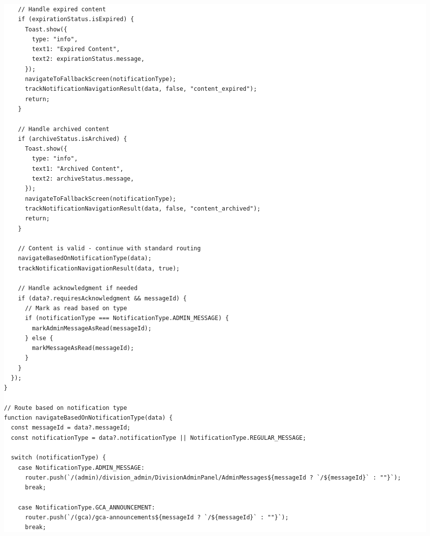         // Handle expired content
        if (expirationStatus.isExpired) {
          Toast.show({
            type: "info",
            text1: "Expired Content",
            text2: expirationStatus.message,
          });
          navigateToFallbackScreen(notificationType);
          trackNotificationNavigationResult(data, false, "content_expired");
          return;
        }

        // Handle archived content
        if (archiveStatus.isArchived) {
          Toast.show({
            type: "info",
            text1: "Archived Content",
            text2: archiveStatus.message,
          });
          navigateToFallbackScreen(notificationType);
          trackNotificationNavigationResult(data, false, "content_archived");
          return;
        }

        // Content is valid - continue with standard routing
        navigateBasedOnNotificationType(data);
        trackNotificationNavigationResult(data, true);

        // Handle acknowledgment if needed
        if (data?.requiresAcknowledgment && messageId) {
          // Mark as read based on type
          if (notificationType === NotificationType.ADMIN_MESSAGE) {
            markAdminMessageAsRead(messageId);
          } else {
            markMessageAsRead(messageId);
          }
        }
      });
    }

    // Route based on notification type
    function navigateBasedOnNotificationType(data) {
      const messageId = data?.messageId;
      const notificationType = data?.notificationType || NotificationType.REGULAR_MESSAGE;

      switch (notificationType) {
        case NotificationType.ADMIN_MESSAGE:
          router.push(`/(admin)/division_admin/DivisionAdminPanel/AdminMessages${messageId ? `/${messageId}` : ""}`);
          break;

        case NotificationType.GCA_ANNOUNCEMENT:
          router.push(`/(gca)/gca-announcements${messageId ? `/${messageId}` : ""}`);
          break;
